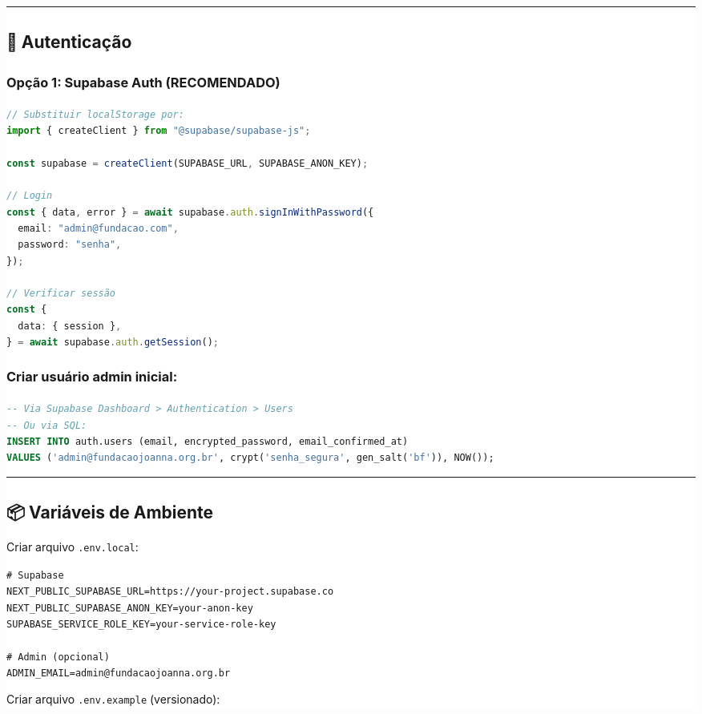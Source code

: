 ```sql
```

---

## 🔐 Autenticação

### Opção 1: Supabase Auth (RECOMENDADO)

```typescript
// Substituir localStorage por:
import { createClient } from "@supabase/supabase-js";

const supabase = createClient(SUPABASE_URL, SUPABASE_ANON_KEY);

// Login
const { data, error } = await supabase.auth.signInWithPassword({
  email: "admin@fundacao.com",
  password: "senha",
});

// Verificar sessão
const {
  data: { session },
} = await supabase.auth.getSession();
```

### Criar usuário admin inicial:

```sql
-- Via Supabase Dashboard > Authentication > Users
-- Ou via SQL:
INSERT INTO auth.users (email, encrypted_password, email_confirmed_at)
VALUES ('admin@fundacaojoanna.org.br', crypt('senha_segura', gen_salt('bf')), NOW());
```

---

## 📦 Variáveis de Ambiente

Criar arquivo `.env.local`:

```env
# Supabase
NEXT_PUBLIC_SUPABASE_URL=https://your-project.supabase.co
NEXT_PUBLIC_SUPABASE_ANON_KEY=your-anon-key
SUPABASE_SERVICE_ROLE_KEY=your-service-role-key

# Admin (opcional)
ADMIN_EMAIL=admin@fundacaojoanna.org.br
```

Criar arquivo `.env.example` (versionado):
